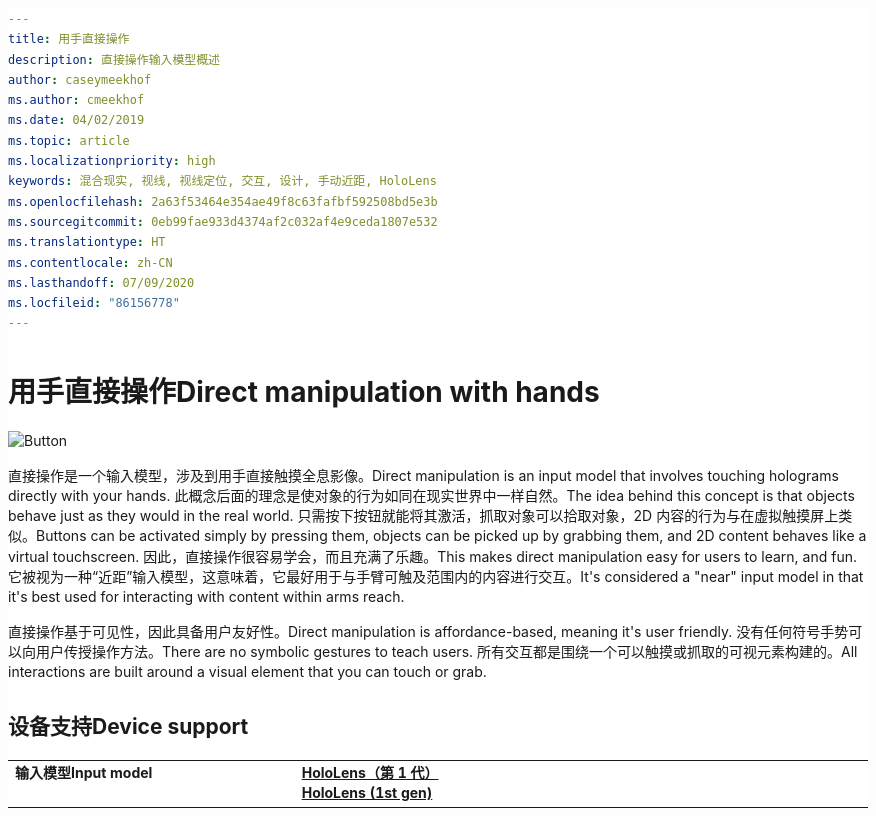 ```yaml
---
title: 用手直接操作
description: 直接操作输入模型概述
author: caseymeekhof
ms.author: cmeekhof
ms.date: 04/02/2019
ms.topic: article
ms.localizationpriority: high
keywords: 混合现实, 视线, 视线定位, 交互, 设计, 手动近距, HoloLens
ms.openlocfilehash: 2a63f53464e354ae49f8c63fafbf592508bd5e3b
ms.sourcegitcommit: 0eb99fae933d4374af2c032af4e9ceda1807e532
ms.translationtype: HT
ms.contentlocale: zh-CN
ms.lasthandoff: 07/09/2020
ms.locfileid: "86156778"
---
```

# <a name="direct-manipulation-with-hands"></a><span data-ttu-id="0db42-104">用手直接操作</span><span class="sxs-lookup"><span data-stu-id="0db42-104">Direct manipulation with hands</span></span>

![Button](images/UX/UX_Hero_Manipulation.jpg)

<span data-ttu-id="0db42-106">直接操作是一个输入模型，涉及到用手直接触摸全息影像。</span><span class="sxs-lookup"><span data-stu-id="0db42-106">Direct manipulation is an input model that involves touching holograms directly with your hands.</span></span> <span data-ttu-id="0db42-107">此概念后面的理念是使对象的行为如同在现实世界中一样自然。</span><span class="sxs-lookup"><span data-stu-id="0db42-107">The idea behind this concept is that objects behave just as they would in the real world.</span></span> <span data-ttu-id="0db42-108">只需按下按钮就能将其激活，抓取对象可以拾取对象，2D 内容的行为与在虚拟触摸屏上类似。</span><span class="sxs-lookup"><span data-stu-id="0db42-108">Buttons can be activated simply by pressing them, objects can be picked up by grabbing them, and 2D content behaves like a virtual touchscreen.</span></span> <span data-ttu-id="0db42-109">因此，直接操作很容易学会，而且充满了乐趣。</span><span class="sxs-lookup"><span data-stu-id="0db42-109">This makes direct manipulation easy for users to learn, and fun.</span></span> <span data-ttu-id="0db42-110">它被视为一种“近距”输入模型，这意味着，它最好用于与手臂可触及范围内的内容进行交互。</span><span class="sxs-lookup"><span data-stu-id="0db42-110">It's considered a "near" input model in that it's best used for interacting with content within arms reach.</span></span>

<span data-ttu-id="0db42-111">直接操作基于可见性，因此具备用户友好性。</span><span class="sxs-lookup"><span data-stu-id="0db42-111">Direct manipulation is affordance-based, meaning it's user friendly.</span></span> <span data-ttu-id="0db42-112">没有任何符号手势可以向用户传授操作方法。</span><span class="sxs-lookup"><span data-stu-id="0db42-112">There are no symbolic gestures to teach users.</span></span> <span data-ttu-id="0db42-113">所有交互都是围绕一个可以触摸或抓取的可视元素构建的。</span><span class="sxs-lookup"><span data-stu-id="0db42-113">All interactions are built around a visual element that you can touch or grab.</span></span>

## <a name="device-support"></a><span data-ttu-id="0db42-114">设备支持</span><span class="sxs-lookup"><span data-stu-id="0db42-114">Device support</span></span>

<table>
<colgroup>
    <col width="33%" />
    <col width="22%" />
    <col width="22%" />
    <col width="22%" />
</colgroup>
<tr>
     <td><span data-ttu-id="0db42-115"><strong>输入模型</strong></span><span class="sxs-lookup"><span data-stu-id="0db42-115"><strong>Input model</strong></span></span></td>
     <td><span data-ttu-id="0db42-116"><a href="hololens-hardware-details.md"><strong>HoloLens（第 1 代）</strong></a></span><span class="sxs-lookup"><span data-stu-id="0db42-116"><a href="hololens-hardware-details.md"><strong>HoloLens (1st gen)</strong></a></span></span></td>